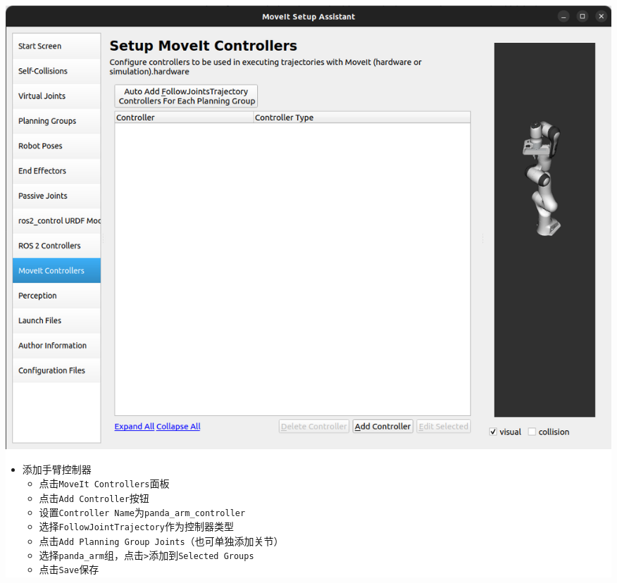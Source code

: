 ![](../../imgs/setup_assistant_moveit_controllers.png)

- 添加手臂控制器
  - 点击`MoveIt Controllers`面板
  - 点击`Add Controller`按钮
  - 设置`Controller Name`为`panda_arm_controller`
  - 选择`FollowJointTrajectory`作为控制器类型
  - 点击`Add Planning Group Joints`（也可单独添加关节）
  - 选择`panda_arm`组，点击`>`添加到`Selected Groups`
  - 点击`Save`保存
